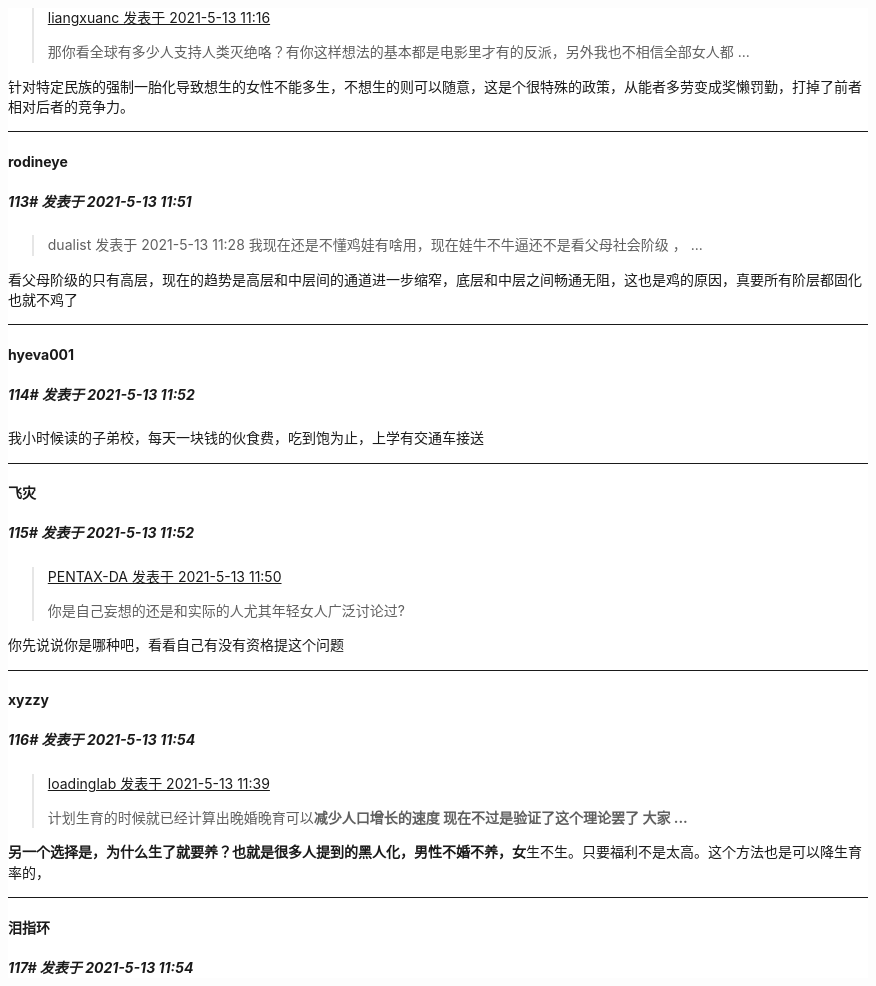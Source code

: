 <blockquote><a href="httphttps://bbs.saraba1st.com/2b/forum.php?mod=redirect&amp;goto=findpost&amp;pid=51234297&amp;ptid=2003781" target="_blank">liangxuanc 发表于 2021-5-13 11:16</a>

那你看全球有多少人支持人类灭绝咯？有你这样想法的基本都是电影里才有的反派，另外我也不相信全部女人都 ...</blockquote>
针对特定民族的强制一胎化导致想生的女性不能多生，不想生的则可以随意，这是个很特殊的政策，从能者多劳变成奖懒罚勤，打掉了前者相对后者的竞争力。


*****

####  rodineye  
##### 113#       发表于 2021-5-13 11:51


<blockquote>dualist 发表于 2021-5-13 11:28
我现在还是不懂鸡娃有啥用，现在娃牛不牛逼还不是看父母社会阶级 ， ...</blockquote>
看父母阶级的只有高层，现在的趋势是高层和中层间的通道进一步缩窄，底层和中层之间畅通无阻，这也是鸡的原因，真要所有阶层都固化也就不鸡了 


*****

####  hyeva001  
##### 114#       发表于 2021-5-13 11:52


我小时候读的子弟校，每天一块钱的伙食费，吃到饱为止，上学有交通车接送


*****

####  飞灾  
##### 115#       发表于 2021-5-13 11:52


<blockquote><a href="httphttps://bbs.saraba1st.com/2b/forum.php?mod=redirect&amp;goto=findpost&amp;pid=51234817&amp;ptid=2003781" target="_blank">PENTAX-DA 发表于 2021-5-13 11:50</a>

你是自己妄想的还是和实际的人尤其年轻女人广泛讨论过?</blockquote>
你先说说你是哪种吧，看看自己有没有资格提这个问题


*****

####  xyzzy  
##### 116#       发表于 2021-5-13 11:54


<blockquote><a href="httphttps://bbs.saraba1st.com/2b/forum.php?mod=redirect&amp;goto=findpost&amp;pid=51234649&amp;ptid=2003781" target="_blank">loadinglab 发表于 2021-5-13 11:39</a>

计划生育的时候就已经计算出晚婚晚育可以**减少人口增长的速度 现在不过是验证了这个理论罢了 大家 ...</blockquote>
另一个选择是，为什么生了就要养？也就是很多人提到的黑人化，男性不婚不养，女**生不生。只要福利不是太高。这个方法也是可以降生育率的，


*****

####  泪指环  
##### 117#       发表于 2021-5-13 11:54


